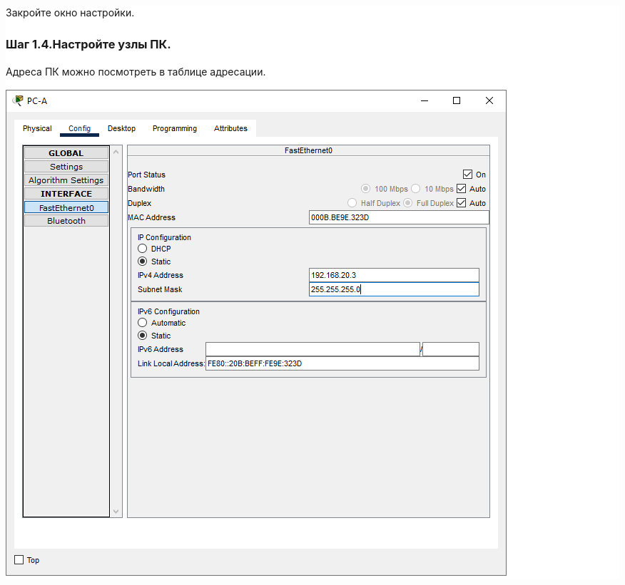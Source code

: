 Закройте окно настройки.

### Шаг 1.4.Настройте узлы ПК.

Адреса ПК можно посмотреть в таблице адресации.

![PC-A_IP](https://github.com/oreshinog/OTUS/blob/main/Labs/Lab06/Img/Img02.png)
